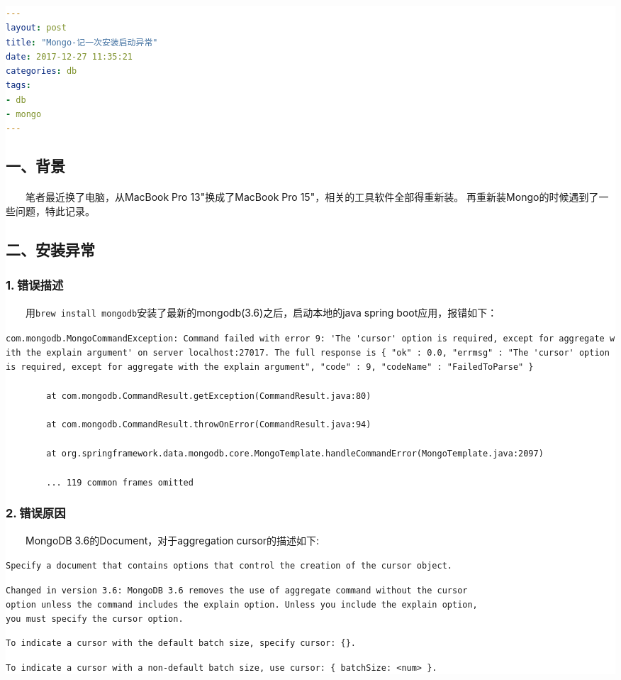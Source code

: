 ```yaml
---
layout: post
title: "Mongo-记一次安装启动异常"
date: 2017-12-27 11:35:21
categories: db
tags:
- db
- mongo
---
```

## 一、背景
　　笔者最近换了电脑，从MacBook Pro 13"换成了MacBook Pro 15"，相关的工具软件全部得重新装。
再重新装Mongo的时候遇到了一些问题，特此记录。

## 二、安装异常

### 1. 错误描述

　　用`brew install mongodb`安装了最新的mongodb(3.6)之后，启动本地的java spring boot应用，报错如下：

```
com.mongodb.MongoCommandException: Command failed with error 9: 'The 'cursor' option is required, except for aggregate with the explain argument' on server localhost:27017. The full response is { "ok" : 0.0, "errmsg" : "The 'cursor' option is required, except for aggregate with the explain argument", "code" : 9, "codeName" : "FailedToParse" }

        at com.mongodb.CommandResult.getException(CommandResult.java:80)

        at com.mongodb.CommandResult.throwOnError(CommandResult.java:94)

        at org.springframework.data.mongodb.core.MongoTemplate.handleCommandError(MongoTemplate.java:2097)

        ... 119 common frames omitted
```

### 2. 错误原因

　　MongoDB 3.6的Document，对于aggregation cursor的描述如下:
>	
	Specify a document that contains options that control the creation of the cursor object.
>
	Changed in version 3.6: MongoDB 3.6 removes the use of aggregate command without the cursor
	option unless the command includes the explain option. Unless you include the explain option,
	you must specify the cursor option.
>
	To indicate a cursor with the default batch size, specify cursor: {}.
>
	To indicate a cursor with a non-default batch size, use cursor: { batchSize: <num> }.
